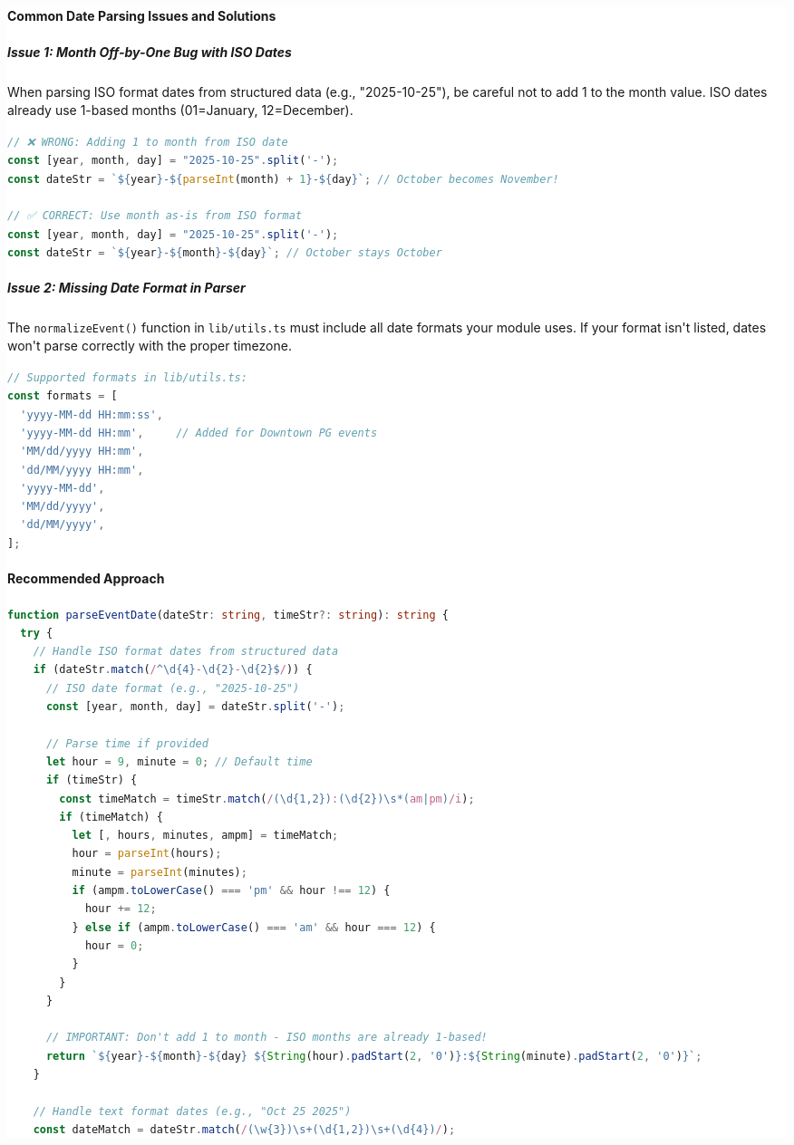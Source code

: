#### Common Date Parsing Issues and Solutions

##### Issue 1: Month Off-by-One Bug with ISO Dates
When parsing ISO format dates from structured data (e.g., "2025-10-25"), be careful not to add 1 to the month value. ISO dates already use 1-based months (01=January, 12=December).

```typescript
// ❌ WRONG: Adding 1 to month from ISO date
const [year, month, day] = "2025-10-25".split('-');
const dateStr = `${year}-${parseInt(month) + 1}-${day}`; // October becomes November!

// ✅ CORRECT: Use month as-is from ISO format
const [year, month, day] = "2025-10-25".split('-');
const dateStr = `${year}-${month}-${day}`; // October stays October
```

##### Issue 2: Missing Date Format in Parser
The `normalizeEvent()` function in `lib/utils.ts` must include all date formats your module uses. If your format isn't listed, dates won't parse correctly with the proper timezone.

```typescript
// Supported formats in lib/utils.ts:
const formats = [
  'yyyy-MM-dd HH:mm:ss',
  'yyyy-MM-dd HH:mm',     // Added for Downtown PG events
  'MM/dd/yyyy HH:mm',
  'dd/MM/yyyy HH:mm',
  'yyyy-MM-dd',
  'MM/dd/yyyy',
  'dd/MM/yyyy',
];
```

#### Recommended Approach

```typescript
function parseEventDate(dateStr: string, timeStr?: string): string {
  try {
    // Handle ISO format dates from structured data
    if (dateStr.match(/^\d{4}-\d{2}-\d{2}$/)) {
      // ISO date format (e.g., "2025-10-25")
      const [year, month, day] = dateStr.split('-');
      
      // Parse time if provided
      let hour = 9, minute = 0; // Default time
      if (timeStr) {
        const timeMatch = timeStr.match(/(\d{1,2}):(\d{2})\s*(am|pm)/i);
        if (timeMatch) {
          let [, hours, minutes, ampm] = timeMatch;
          hour = parseInt(hours);
          minute = parseInt(minutes);
          if (ampm.toLowerCase() === 'pm' && hour !== 12) {
            hour += 12;
          } else if (ampm.toLowerCase() === 'am' && hour === 12) {
            hour = 0;
          }
        }
      }
      
      // IMPORTANT: Don't add 1 to month - ISO months are already 1-based!
      return `${year}-${month}-${day} ${String(hour).padStart(2, '0')}:${String(minute).padStart(2, '0')}`;
    }
    
    // Handle text format dates (e.g., "Oct 25 2025")
    const dateMatch = dateStr.match(/(\w{3})\s+(\d{1,2})\s+(\d{4})/);
```
